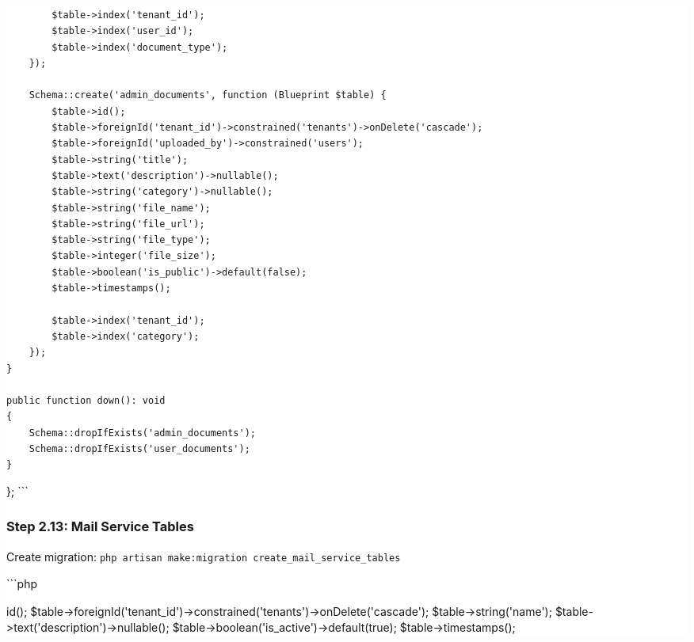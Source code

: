             $table->index('tenant_id');
            $table->index('user_id');
            $table->index('document_type');
        });

        Schema::create('admin_documents', function (Blueprint $table) {
            $table->id();
            $table->foreignId('tenant_id')->constrained('tenants')->onDelete('cascade');
            $table->foreignId('uploaded_by')->constrained('users');
            $table->string('title');
            $table->text('description')->nullable();
            $table->string('category')->nullable();
            $table->string('file_name');
            $table->string('file_url');
            $table->string('file_type');
            $table->integer('file_size');
            $table->boolean('is_public')->default(false);
            $table->timestamps();
            
            $table->index('tenant_id');
            $table->index('category');
        });
    }

    public function down(): void
    {
        Schema::dropIfExists('admin_documents');
        Schema::dropIfExists('user_documents');
    }
};
\`\`\`

### Step 2.13: Mail Service Tables

Create migration: `php artisan make:migration create_mail_service_tables`

\`\`\`php
<?php

use Illuminate\Database\Migrations\Migration;
use Illuminate\Database\Schema\Blueprint;
use Illuminate\Support\Facades\Schema;

return new class extends Migration
{
    public function up(): void
    {
        Schema::create('mail_departments', function (Blueprint $table) {
            $table->id();
            $table->foreignId('tenant_id')->constrained('tenants')->onDelete('cascade');
            $table->string('name');
            $table->text('description')->nullable();
            $table->boolean('is_active')->default(true);
            $table->timestamps();
            